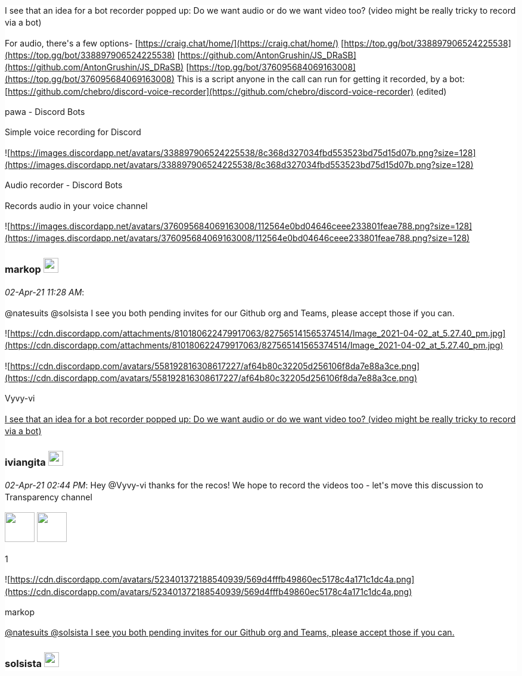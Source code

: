 I see that an idea for a bot recorder popped up: Do we want audio or do we want video too? (video might be really tricky to record via a bot)

For audio, there's a few options- [https://craig.chat/home/](https://craig.chat/home/) [https://top.gg/bot/338897906524225538](https://top.gg/bot/338897906524225538) [https://github.com/AntonGrushin/JS_DRaSB](https://github.com/AntonGrushin/JS_DRaSB) [https://top.gg/bot/376095684069163008](https://top.gg/bot/376095684069163008) This is a script anyone in the call can run for getting it recorded, by a bot: [https://github.com/chebro/discord-voice-recorder](https://github.com/chebro/discord-voice-recorder) (edited)

pawa - Discord Bots

Simple voice recording for Discord

![https://images.discordapp.net/avatars/338897906524225538/8c368d327034fbd553523bd75d15d07b.png?size=128](https://images.discordapp.net/avatars/338897906524225538/8c368d327034fbd553523bd75d15d07b.png?size=128)

Audio recorder - Discord Bots

Records audio in your voice channel

![https://images.discordapp.net/avatars/376095684069163008/112564e0bd04646ceee233801feae788.png?size=128](https://images.discordapp.net/avatars/376095684069163008/112564e0bd04646ceee233801feae788.png?size=128)

<h3>markop <img src="https://cdn.discordapp.com/avatars/523401372188540939/569d4fffb49860ec5178c4a171c1dc4a.png" width=25 height=25></h3>

_02-Apr-21 11:28 AM_:

@natesuits @solsista I see you both pending invites for our Github org and Teams, please accept those if you can.

![https://cdn.discordapp.com/attachments/810180622479917063/827565141565374514/Image_2021-04-02_at_5.27.40_pm.jpg](https://cdn.discordapp.com/attachments/810180622479917063/827565141565374514/Image_2021-04-02_at_5.27.40_pm.jpg)

![https://cdn.discordapp.com/avatars/558192816308617227/af64b80c32205d256106f8da7e88a3ce.png](https://cdn.discordapp.com/avatars/558192816308617227/af64b80c32205d256106f8da7e88a3ce.png)

Vyvy-vi

[I see that an idea for a bot recorder popped up: Do we want audio or do we want video too? (video might be really tricky to record via a bot)](about:blank#)

<h3>iviangita <img src="https://cdn.discordapp.com/avatars/753834288511713303/82e43c1418a21926dd61d71f32a6222e.png" width=25 height=25></h3>

_02-Apr-21 02:44 PM_:
Hey @Vyvy-vi thanks for the recos! We hope to record the videos too - let's move this discussion to Transparency channel

<img src="https://twemoji.maxcdn.com/2/72x72/1f605.png" width=50 height=50> <img src="https://twemoji.maxcdn.com/2/72x72/1f44d.png" width=50 height=50>

1

![https://cdn.discordapp.com/avatars/523401372188540939/569d4fffb49860ec5178c4a171c1dc4a.png](https://cdn.discordapp.com/avatars/523401372188540939/569d4fffb49860ec5178c4a171c1dc4a.png)

markop

[@natesuits @solsista I see you both pending invites for our Github org and Teams, please accept those if you can.](about:blank#)

<h3>solsista <img src="https://cdn.discordapp.com/avatars/466370740468318208/8e1527bd1816443128bb26787073be8b.png" width=25 height=25></h3>
